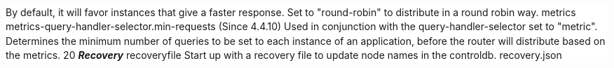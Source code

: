 By default, it will favor instances that give a faster response. Set to "round-robin" to distribute in a round robin way.</td>
      <td
      style="text-align:left">metrics</td>
    </tr>
    <tr>
      <td style="text-align:left"></td>
      <td style="text-align:left">metrics-query-handler-selector.min-requests</td>
      <td style="text-align:left">(Since 4.4.10) Used in conjunction with the query-handler-selector set to "metric". Determines the 
minimum number of queries to be set to each instance of an application, before the router will distribute based on the metrics.</td>
      <td
      style="text-align:left">20</td>
    </tr>
    <tr>
      <td style="text-align:left"><em><b>Recovery</b></em>
      </td>
      <td style="text-align:left"></td>
      <td style="text-align:left"></td>
      <td style="text-align:left"></td>
    </tr>
    <tr>
      <td style="text-align:left"></td>
      <td style="text-align:left">recoveryfile</td>
      <td style="text-align:left">Start up with a recovery file to update node names in the controldb.</td>
      <td
      style="text-align:left">recovery.json</td>
    </tr>
  </tbody>
</table>

